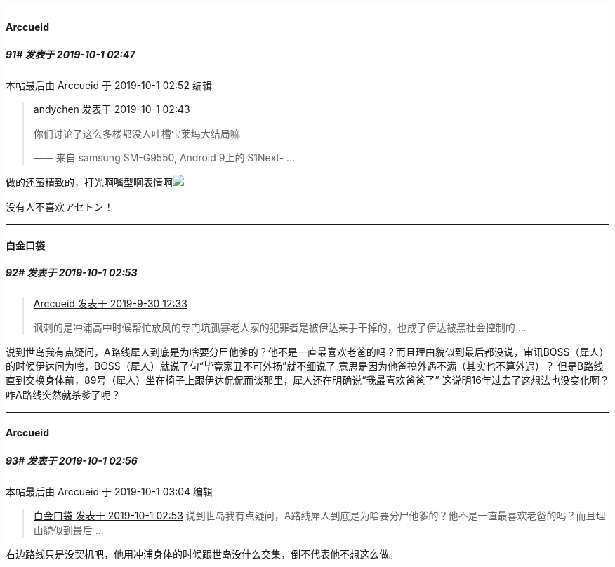 





*****

####  Arccueid  
##### 91#       发表于 2019-10-1 02:47



 本帖最后由 Arccueid 于 2019-10-1 02:52 编辑 
<blockquote><a href="httphttps://bbs.saraba1st.com/2b/forum.php?mod=redirect&amp;goto=findpost&amp;pid=45107223&amp;ptid=1843056" target="_blank">andychen 发表于 2019-10-1 02:43</a>

你们讨论了这么多楼都没人吐槽宝莱坞大结局嘛


—— 来自 samsung SM-G9550, Android 9上的 S1Next- ...</blockquote>
做的还蛮精致的，打光啊嘴型啊表情啊<img src="https://static.saraba1st.com/image/smiley/face2017/066.png" referrerpolicy="no-referrer">

没有人不喜欢アセトン！







*****

####  白金口袋  
##### 92#       发表于 2019-10-1 02:53



<blockquote><a href="httphttps://bbs.saraba1st.com/2b/forum.php?mod=redirect&amp;goto=findpost&amp;pid=45107203&amp;ptid=1843056" target="_blank">Arccueid 发表于 2019-9-30 12:33</a>

讽刺的是冲浦高中时候帮忙放风的专门坑孤寡老人家的犯罪者是被伊达亲手干掉的，也成了伊达被黑社会控制的 ...</blockquote>
说到世岛我有点疑问，A路线犀人到底是为啥要分尸他爹的？他不是一直最喜欢老爸的吗？而且理由貌似到最后都没说，审讯BOSS（犀人）的时候伊达问为啥，BOSS（犀人）就说了句“毕竟家丑不可外扬”就不细说了
意思是因为他爸搞外遇不满（其实也不算外遇）？
但是B路线直到交换身体前，89号（犀人）坐在椅子上跟伊达侃侃而谈那里，犀人还在明确说“我最喜欢爸爸了”
这说明16年过去了这想法也没变化啊？咋A路线突然就杀爹了呢？







*****

####  Arccueid  
##### 93#       发表于 2019-10-1 02:56



 本帖最后由 Arccueid 于 2019-10-1 03:04 编辑 
<blockquote><a href="httphttps://bbs.saraba1st.com/2b/forum.php?mod=redirect&amp;goto=findpost&amp;pid=45107243&amp;ptid=1843056" target="_blank">白金口袋 发表于 2019-10-1 02:53</a>
说到世岛我有点疑问，A路线犀人到底是为啥要分尸他爹的？他不是一直最喜欢老爸的吗？而且理由貌似到最后 ...</blockquote>
右边路线只是没契机吧，他用冲浦身体的时候跟世岛没什么交集，倒不代表他不想这么做。
